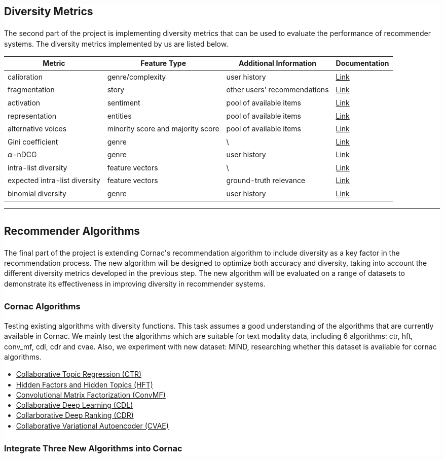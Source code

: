 
## Diversity Metrics

The second part of the project is implementing diversity metrics that can be used to evaluate the performance of recommender systems. The diversity metrics implemented by us are listed below.

| Metric                        | Feature Type                               | Additional Information          | Documentation                         |
| ----------------------------- | ------------------------------------------ | ------------------------------- | ------------------------------------- |
| calibration                   | genre/complexity                           | user history                    | [Link](Calibration)                   |
| fragmentation                 | story                                      | other users' recommendations    | [Link](Fragmentation)                 |
| activation                    | sentiment                                  | pool of available items         | [Link](Activation)                    |
| representation                | entities                                   | pool of available items         | [Link](Representation)                |
| alternative voices            | minority score and majority score | pool of available items         | [Link](Alternative-voices)            |
| Gini coefficient              | genre                                      | \                               | [Link](Gini-coefficient)              |
| $\alpha$-nDCG                 |            genre                     | user history | [Link](Alpha-NDCG)                    |
| intra-list diversity          | feature vectors                            | \                               | [Link](Intra-list-diversity)          |
| expected intra-list diversity | feature vectors                            | ground-truth relevance          | [Link](Expected-Intra-list-diversity) |
| binomial diversity            | genre                                      | user history                    | [Link](Binomial)                      |

---


## Recommender Algorithms

The final part of the project is extending Cornac's recommendation algorithm to include diversity as a key factor in the recommendation process. The new algorithm will be designed to optimize both accuracy and diversity, taking into account the different diversity metrics developed in the previous step. The new algorithm will be evaluated on a range of datasets to demonstrate its effectiveness in improving diversity in recommender systems.

### Cornac Algorithms

Testing existing algorithms with diversity functions. This task assumes a good understanding of the algorithms that are currently available in Cornac. We mainly test the algorithms which are suitable for text modality data, including 6 algorithms: ctr, hft, conv_mf, cdl, cdr and cvae. Also, we experiment with new dataset: MIND, researching whether this dataset is available for cornac algorithms.

- [Collaborative Topic Regression (CTR)](<Collaborative-Topic-Regression-(CTR)>)
- [Hidden Factors and Hidden Topics (HFT)](<Hidden-Factors-and-Hidden-Topics-(HFT)>)
- [Convolutional Matrix Factorization (ConvMF)](<Convolutional-Matrix-Factorization-(ConvMF)>)
- [Collaborative Deep Learning (CDL)](<Collaborative-Deep-Learning-(CDL)>)
- [Collarborative Deep Ranking (CDR)](<Collaborative-Deep-Ranking-(CDR)>)
- [Collaborative Variational Autoencoder (CVAE)](<Collaborative-Variational-Autoencoder-(CVAE)>)

### Integrate Three New Algorithms into Cornac
